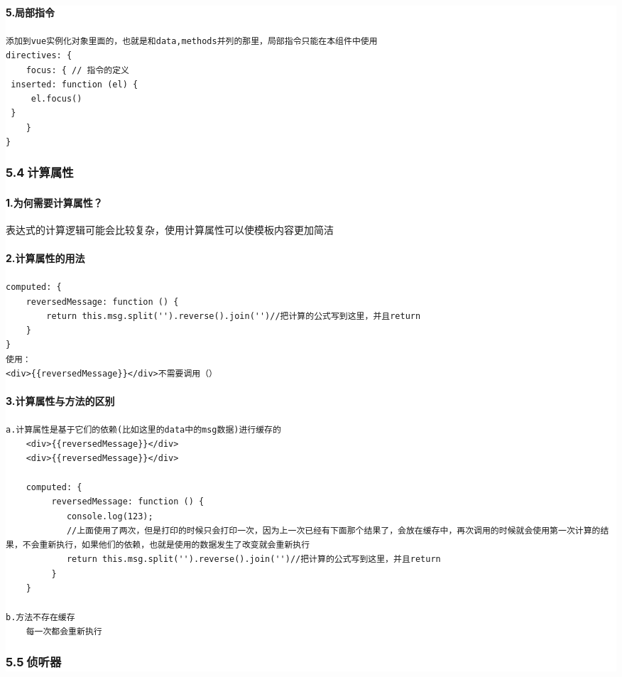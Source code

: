 ####     5.局部指令

```
添加到vue实例化对象里面的，也就是和data,methods并列的那里，局部指令只能在本组件中使用
directives: {
    focus: { // 指令的定义
 inserted: function (el) {
     el.focus()
 }
    }
} 
```



### 5.4 计算属性

#### 1.为何需要计算属性？

表达式的计算逻辑可能会比较复杂，使用计算属性可以使模板内容更加简洁

#### 2.计算属性的用法

```
computed: {
    reversedMessage: function () {
 		return this.msg.split('').reverse().join('')//把计算的公式写到这里，并且return
    }
}
使用：
<div>{{reversedMessage}}</div>不需要调用（）
```

#### 3.计算属性与方法的区别 

```
a.计算属性是基于它们的依赖(比如这里的data中的msg数据)进行缓存的 
    <div>{{reversedMessage}}</div>
    <div>{{reversedMessage}}</div>
    
    computed: {
         reversedMessage: function () {
            console.log(123);
            //上面使用了两次，但是打印的时候只会打印一次，因为上一次已经有下面那个结果了，会放在缓存中，再次调用的时候就会使用第一次计算的结果，不会重新执行，如果他们的依赖，也就是使用的数据发生了改变就会重新执行
            return this.msg.split('').reverse().join('')//把计算的公式写到这里，并且return
         }
    }

b.方法不存在缓存
	每一次都会重新执行
```

### 5.5 侦听器
